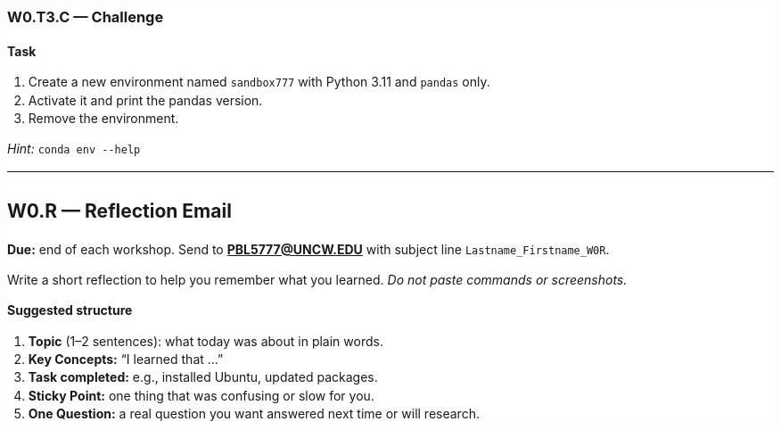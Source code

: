 ### W0.T3.C — Challenge
**Task**
1. Create a new environment named `sandbox777` with Python 3.11 and `pandas` only.  
2. Activate it and print the pandas version.  
3. Remove the environment.

*Hint:* `conda env --help`

---

## W0.R — Reflection Email
**Due:** end of each workshop. Send to **PBL5777@UNCW.EDU** with subject line `Lastname_Firstname_W0R`.

Write a short reflection to help you remember what you learned. *Do not paste commands or screenshots.*

**Suggested structure**
1. **Topic** (1–2 sentences): what today was about in plain words.  
2. **Key Concepts:** “I learned that …”  
3. **Task completed:** e.g., installed Ubuntu, updated packages.  
4. **Sticky Point:** one thing that was confusing or slow for you.  
5. **One Question:** a real question you want answered next time or will research.
